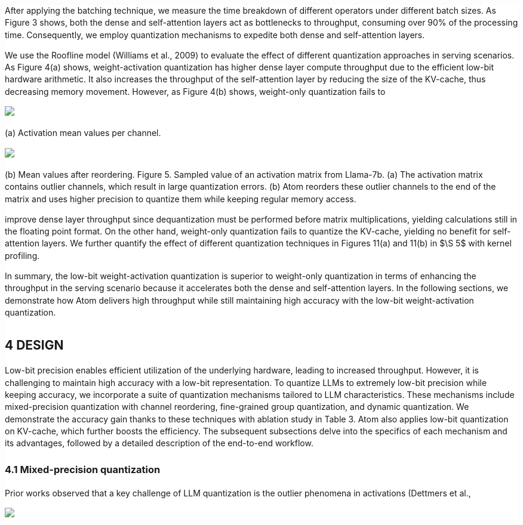 After applying the batching technique, we measure the time breakdown of different operators under different batch sizes. As Figure 3 shows, both the dense and self-attention layers act as bottlenecks to throughput, consuming over $90 \%$ of the processing time. Consequently, we employ quantization mechanisms to expedite both dense and self-attention layers.

We use the Roofline model (Williams et al., 2009) to evaluate the effect of different quantization approaches in serving scenarios. As Figure 4(a) shows, weight-activation quantization has higher dense layer compute throughput due to the efficient low-bit hardware arithmetic. It also increases the throughput of the self-attention layer by reducing the size of the KV-cache, thus decreasing memory movement. However, as Figure 4(b) shows, weight-only quantization fails to

![](https://cdn.mathpix.com/cropped/2024_06_04_cc987aa1efedb547ce9fg-04.jpg?height=361&width=393&top_left_y=237&top_left_x=1061)

(a) Activation mean values per channel.

![](https://cdn.mathpix.com/cropped/2024_06_04_cc987aa1efedb547ce9fg-04.jpg?height=363&width=396&top_left_y=236&top_left_x=1472)

(b) Mean values after reordering.
Figure 5. Sampled value of an activation matrix from Llama-7b. (a) The activation matrix contains outlier channels, which result in large quantization errors. (b) Atom reorders these outlier channels to the end of the matrix and uses higher precision to quantize them while keeping regular memory access.

improve dense layer throughput since dequantization must be performed before matrix multiplications, yielding calculations still in the floating point format. On the other hand, weight-only quantization fails to quantize the KV-cache, yielding no benefit for self-attention layers. We further quantify the effect of different quantization techniques in Figures 11(a) and 11(b) in $\S 5$ with kernel profiling.

In summary, the low-bit weight-activation quantization is superior to weight-only quantization in terms of enhancing the throughput in the serving scenario because it accelerates both the dense and self-attention layers. In the following sections, we demonstrate how Atom delivers high throughput while still maintaining high accuracy with the low-bit weight-activation quantization.

## 4 DESIGN

Low-bit precision enables efficient utilization of the underlying hardware, leading to increased throughput. However, it is challenging to maintain high accuracy with a low-bit representation. To quantize LLMs to extremely low-bit precision while keeping accuracy, we incorporate a suite of quantization mechanisms tailored to LLM characteristics. These mechanisms include mixed-precision quantization with channel reordering, fine-grained group quantization, and dynamic quantization. We demonstrate the accuracy gain thanks to these techniques with ablation study in Table 3. Atom also applies low-bit quantization on KV-cache, which further boosts the efficiency. The subsequent subsections delve into the specifics of each mechanism and its advantages, followed by a detailed description of the end-to-end workflow.

### 4.1 Mixed-precision quantization

Prior works observed that a key challenge of LLM quantization is the outlier phenomena in activations (Dettmers et al.,

![](https://cdn.mathpix.com/cropped/2024_06_04_cc987aa1efedb547ce9fg-05.jpg?height=523&width=1713&top_left_y=251&top_left_x=173)
